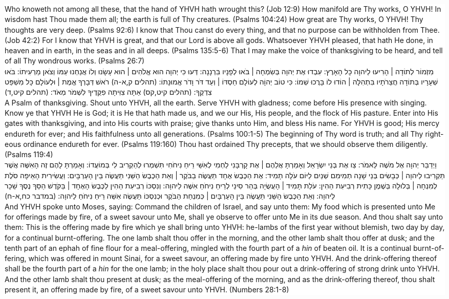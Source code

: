 <td style="vertical-align:top;" width="53%"><div class="english" lang="en">
Who knoweth not among all these, that the hand of YHVH hath wrought this? (Job 12:9) How manifold are Thy works, O YHVH! In wisdom hast Thou made them all; the earth is full of Thy creatures. (Psalms 104:24) How great are Thy works, O YHVH! Thy thoughts are very deep. (Psalms 92:6) I know that Thou canst do every thing, and that no purpose can be withholden from Thee. (Job 42:2) For I know that YHVH is great, and that our Lord is above all gods. Whatsoever YHVH pleased, that hath He done, in heaven and in earth, in the seas and in all deeps. (Psalms 135:5-6) That I may make the voice of thanksgiving to be heard, and tell of all Thy wondrous works. (Psalms 26:7)
</div></td>
</tr>


<tr>
<td style="vertical-align:top;" width="46%"><div class="liturgy" lang="he">
מִזְמוֹר לְתוֹדָה | הָרִיעוּ לַיהוָה כָּל הָאָרֶץ: עִבְדוּ אֶת יְהוָה בְּשִׂמְחָה | בֹּאוּ לְפָנָיו בִּרְנָנָה: דְּעוּ כִּי יְהוָה הוּא אֱלֹהִים | הוּא עָשָׂנוּ וְלוֹ אֲנַחְנוּ עַמּוֹ וְצֹאן מַרְעִיתוֹ: בֹּאוּ שְׁעָרָיו בְּתוֹדָה חֲצֵרֹתָיו בִּתְהִלָּה | הוֹדוּ לוֹ בָּרֲכוּ שְׁמוֹ: כִּי טוֹב יְהוָֹה לְעוֹלָם חַסְדּוֹ | וְעַד דֹּר וָדֹר אֱמוּנָתוֹ: <span class="citation">(תהלים ק,א-ה)</span> רֹאשׁ דְּבָרְךָ אֱמֶת | וּלְעוֹלָם כָּל מִשְׁפַּט צִדְקֶךָ: <span class="citation">(תהלים קיט,קס)</span> אַתָּה צִוִּיתָה פִקֻּדֶיךָ לִשְׁמֹר מְאֹד: <span class="citation">(תהלים קיט,ד)</span>
</span></div></td>

<td style="vertical-align:top;" width="53%"><div class="english" lang="en">
A Psalm of thanksgiving. Shout unto YHVH, all the earth. Serve YHVH with gladness; come before His presence with singing. Know ye that YHVH He is God; it is He that hath made us, and we our His, His people, and the flock of His pasture. Enter into His gates with thanksgiving, and into His courts with praise; give thanks unto Him, and bless His name. For YHVH is good; His mercy endureth for ever; and His faithfulness unto all generations. (Psalms 100:1-5) The beginning of Thy word is truth; and all Thy righteous ordinance endureth for ever. (Psalms 119:160) Thou hast ordained Thy precepts, that we should observe them diligently. (Psalms 119:4)
</div></td>
</tr>


<tr>
<td style="vertical-align:top;" width="46%"><div class="liturgy" lang="he">
וַיְדַבֵּר יְהוָה אֶל מֹשֶׁה לֵּאמֹר: צַו אֶת בְּנֵי יִשְׂרָאֵל וְאָמַרְתָּ אֲלֵהֶם | אֶת קָרְבָּנִי לַחְמִי לְאִשַּׁי רֵיחַ נִיחֹחִי תִּשְׁמְרוּ לְהַקְרִיב לִי בְּמוֹעֲדוֹ: וְאָמַרְתָּ לָהֶם זֶה הָאִשֶּׁה אֲשֶׁר תַּקְרִיבוּ לַיהוָה | כְּבָשִׂים בְּנֵי שָׁנָה תְמִימִם שְׁנַיִם לַיּוֹם עֹלָה תָמִיד: אֶת הַכֶּבֶשׂ אֶחָד תַּעֲשֶׂה בַבֹּקֶר | וְאֵת הַכֶּבֶשׂ הַשֵּׁנִי תַּעֲשֶׂה בֵּין הָעַרְבָּיִם: וַעֲשִׂירִית הָאֵיפָה סֹלֶת לְמִנְחָה | בְּלוּלָה בְּשֶׁמֶן כָּתִית רְבִיעִת הַהִין: עֹלַת תָּמִיד | הָעֲשֻׂיָה בְּהַר סִינַי לְרֵיחַ נִיחֹחַ אִשֶּׁה לַיהוָה: וְנִסְכּוֹ רְבִיעִת הַהִין לַכֶּבֶשׂ הָאֶחָד | בַּקֹּדֶשׁ הַסֵּךְ נֶסֶךְ שֵׁכָר לַיהוָה: וְאֵת הַכֶּבֶשׂ הַשֵּׁנִי תַּעֲשֶׂה בֵּין הָעַרְבָּיִם | כְּמִנְחַת הַבֹּקֶר וּכְנִסְכּוֹ תַּעֲשֶׂה אִשֵּׁה רֵיחַ נִיחֹחַ לַיהוָה: <span class="citation">(במדבר כח,א-ח)</span>
</span></div></td>

<td style="vertical-align:top;" width="53%"><div class="english" lang="en">
And YHVH spoke unto Moses, saying: Command the children of Israel, and say unto them: My food which is presented unto Me for offerings made by fire, of a sweet savour unto Me, shall ye observe to offer unto Me in its due season. And thou shalt say unto them: This is the offering made by fire which ye shall bring unto YHVH: he-lambs of the first year without blemish, two day by day, for a continual burnt-offering. The one lamb shalt thou offer in the morning, and the other lamb shalt thou offer at dusk; and the tenth part of an ephah of fine flour for a meal-offering, mingled with the fourth part of a <em>hin</em> of beaten oil. It is a continual burnt-offering, which was offered in mount Sinai, for a sweet savour, an offering made by fire unto YHVH. And the drink-offering thereof shall be the fourth part of a <em>hin</em> for the one lamb; in the holy place shalt thou pour out a drink-offering of strong drink unto YHVH. And the other lamb shalt thou present at dusk; as the meal-offering of the morning, and as the drink-offering thereof, thou shalt present it, an offering made by fire, of a sweet savour unto YHVH. (Numbers 28:1-8)
</div></td>
</tr>
